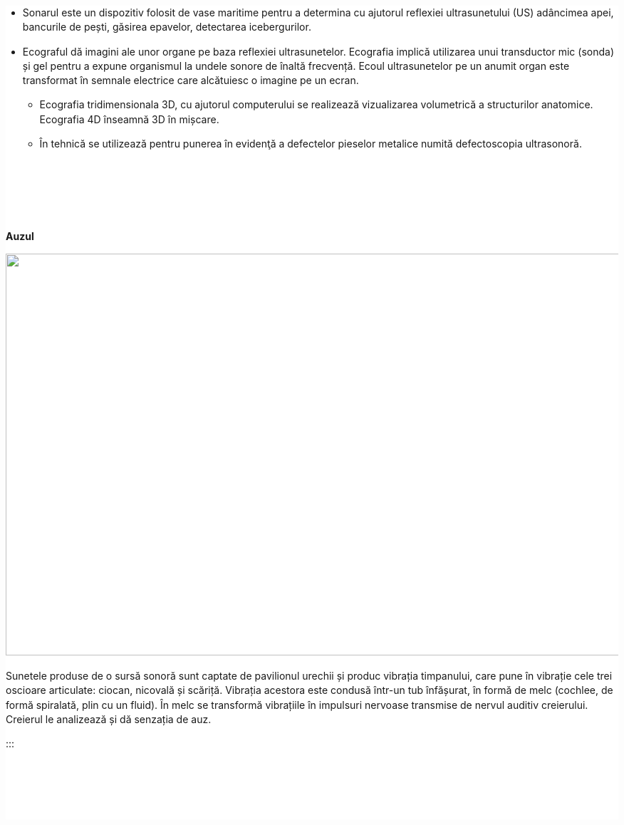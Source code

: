 
- Sonarul este un dispozitiv folosit de vase maritime pentru a determina cu ajutorul reflexiei ultrasunetului (US) adâncimea apei, bancurile de pești, găsirea epavelor, detectarea icebergurilor.

- Ecograful dă imagini ale unor organe pe baza reflexiei ultrasunetelor. Ecografia implică utilizarea unui transductor mic (sonda) și gel pentru a expune organismul la undele sonore de înaltă frecvență. Ecoul ultrasunetelor pe un anumit organ este transformat în semnale electrice care alcătuiesc o imagine pe un ecran.

  - Ecografia tridimensionala 3D, cu ajutorul computerului se realizează vizualizarea volumetrică  a structurilor anatomice. Ecografia 4D înseamnă 3D în mișcare.



  - În tehnică se utilizează pentru punerea în evidenţă a defectelor pieselor metalice numită defectoscopia ultrasonoră.



<br></br>
<br></br>

**Auzul**




<Img className="img-responsive4" src="fizica/clasa7/capitolul6/6_4_4_Poza1_Urechea.jpg" width="1280" height="564" />


Sunetele produse de o sursă sonoră sunt captate de pavilionul urechii și produc vibrația timpanului, care pune în vibrație cele trei oscioare articulate: ciocan, nicovală și scăriță. Vibrația acestora este condusă într-un tub înfășurat, în formă de melc (cochlee, de formă spiralată, plin cu un fluid). În melc se transformă vibrațiile în impulsuri nervoase transmise de nervul auditiv creierului. Creierul le analizează și dă senzația de auz.






:::





<br></br>
<br></br>


